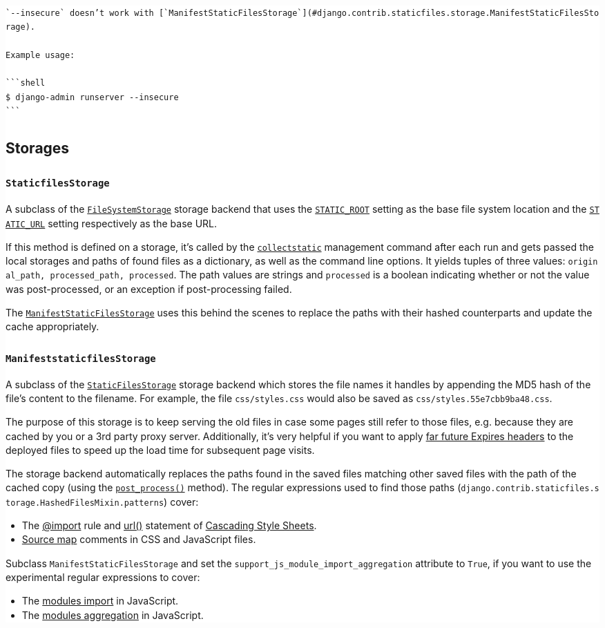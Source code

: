     `--insecure` doesn’t work with [`ManifestStaticFilesStorage`](#django.contrib.staticfiles.storage.ManifestStaticFilesStorage).

    Example usage:

    ```shell
    $ django-admin runserver --insecure
    ```

## Storages

### `StaticfilesStorage`

A subclass of the [`FileSystemStorage`](../../files/storage/#django.core.files.storage.FileSystemStorage) storage backend that uses the [`STATIC_ROOT`](../../settings/#std-setting-STATIC_ROOT) setting as the base file system location and the [`STATIC_URL`](../../settings/#std-setting-STATIC_URL) setting respectively as the base URL.

If this method is defined on a storage, it’s called by the [`collectstatic`](#django-admin-collectstatic) management command after each run and gets passed the local storages and paths of found files as a dictionary, as well as the command line options. It yields tuples of three values: `original_path, processed_path, processed`. The path values are strings and `processed` is a boolean indicating whether or not the value was post-processed, or an exception if post-processing failed.

The [`ManifestStaticFilesStorage`](#django.contrib.staticfiles.storage.ManifestStaticFilesStorage) uses this behind the scenes to replace the paths with their hashed counterparts and update the cache appropriately.

### `ManifeststaticfilesStorage`

A subclass of the [`StaticFilesStorage`](#django.contrib.staticfiles.storage.StaticFilesStorage) storage backend which stores the file names it handles by appending the MD5 hash of the file’s content to the filename. For example, the file `css/styles.css` would also be saved as `css/styles.55e7cbb9ba48.css`.

The purpose of this storage is to keep serving the old files in case some pages still refer to those files, e.g. because they are cached by you or a 3rd party proxy server. Additionally, it’s very helpful if you want to apply [far future Expires headers](https://developer.yahoo.com/performance/rules.html#expires) to the deployed files to speed up the load time for subsequent page visits.

The storage backend automatically replaces the paths found in the saved files matching other saved files with the path of the cached copy (using the [`post_process()`](#django.contrib.staticfiles.storage.StaticFilesStorage.post_process) method). The regular expressions used to find those paths (`django.contrib.staticfiles.storage.HashedFilesMixin.patterns`) cover:

*   The [@import](https://www.w3.org/TR/CSS2/cascade.html#at-import) rule and [url()](https://www.w3.org/TR/CSS2/syndata.html#uri) statement of [Cascading Style Sheets](https://www.w3.org/Style/CSS/).
*   [Source map](https://firefox-source-docs.mozilla.org/devtools-user/debugger/how_to/use_a_source_map/) comments in CSS and JavaScript files.

Subclass `ManifestStaticFilesStorage` and set the `support_js_module_import_aggregation` attribute to `True`, if you want to use the experimental regular expressions to cover:

*   The [modules import](https://developer.mozilla.org/en-US/docs/Web/JavaScript/Guide/Modules#importing_features_into_your_script) in JavaScript.
*   The [modules aggregation](https://developer.mozilla.org/en-US/docs/Web/JavaScript/Guide/Modules#aggregating_modules) in JavaScript.
